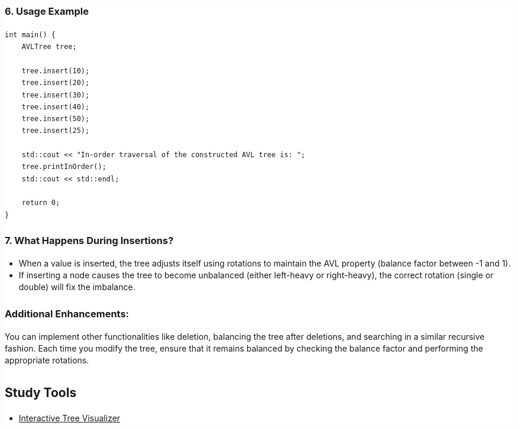 ```
```
### 6. Usage Example
```
int main() {
    AVLTree tree;

    tree.insert(10);
    tree.insert(20);
    tree.insert(30);
    tree.insert(40);
    tree.insert(50);
    tree.insert(25);

    std::cout << "In-order traversal of the constructed AVL tree is: ";
    tree.printInOrder();
    std::cout << std::endl;

    return 0;
}
```
### 7. What Happens During Insertions?
- When a value is inserted, the tree adjusts itself using rotations to maintain the AVL property (balance factor between -1 and 1).
- If inserting a node causes the tree to become unbalanced (either left-heavy or right-heavy), the correct rotation (single or double) will fix the imbalance.

### Additional Enhancements:
You can implement other functionalities like deletion, balancing the tree after deletions, and searching in a similar recursive fashion. Each time you modify the tree, ensure that it remains balanced by checking the balance factor and performing the appropriate rotations.

## Study Tools
- [Interactive Tree Visualizer](https://tree-visualizer.netlify.app/)